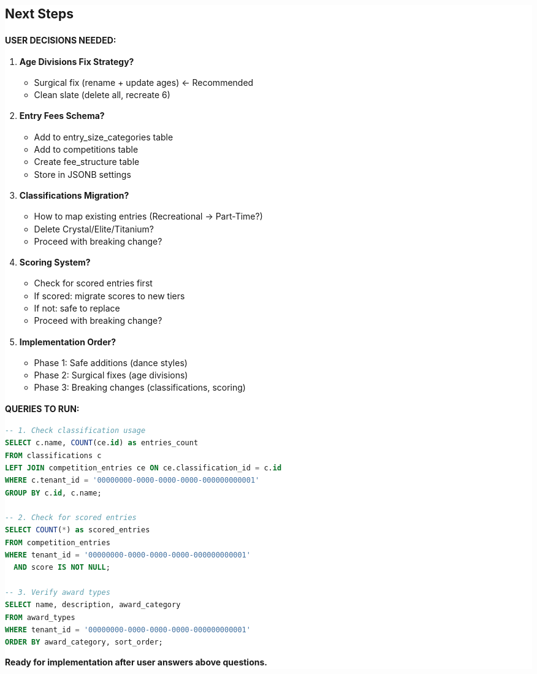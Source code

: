 ## Next Steps

**USER DECISIONS NEEDED:**

1. **Age Divisions Fix Strategy?**
   - Surgical fix (rename + update ages) ← Recommended
   - Clean slate (delete all, recreate 6)

2. **Entry Fees Schema?**
   - Add to entry_size_categories table
   - Add to competitions table
   - Create fee_structure table
   - Store in JSONB settings

3. **Classifications Migration?**
   - How to map existing entries (Recreational → Part-Time?)
   - Delete Crystal/Elite/Titanium?
   - Proceed with breaking change?

4. **Scoring System?**
   - Check for scored entries first
   - If scored: migrate scores to new tiers
   - If not: safe to replace
   - Proceed with breaking change?

5. **Implementation Order?**
   - Phase 1: Safe additions (dance styles)
   - Phase 2: Surgical fixes (age divisions)
   - Phase 3: Breaking changes (classifications, scoring)

**QUERIES TO RUN:**
```sql
-- 1. Check classification usage
SELECT c.name, COUNT(ce.id) as entries_count
FROM classifications c
LEFT JOIN competition_entries ce ON ce.classification_id = c.id
WHERE c.tenant_id = '00000000-0000-0000-0000-000000000001'
GROUP BY c.id, c.name;

-- 2. Check for scored entries
SELECT COUNT(*) as scored_entries
FROM competition_entries
WHERE tenant_id = '00000000-0000-0000-0000-000000000001'
  AND score IS NOT NULL;

-- 3. Verify award types
SELECT name, description, award_category
FROM award_types
WHERE tenant_id = '00000000-0000-0000-0000-000000000001'
ORDER BY award_category, sort_order;
```

**Ready for implementation after user answers above questions.**
